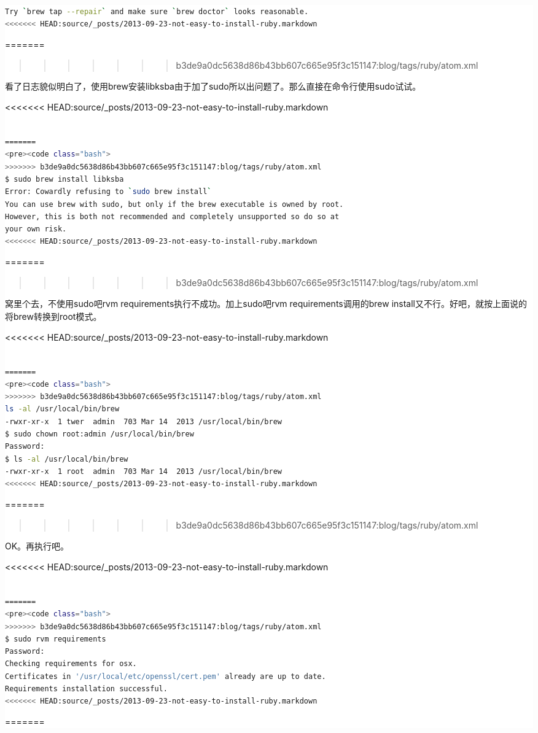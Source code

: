 ```bash
Try `brew tap --repair` and make sure `brew doctor` looks reasonable.
<<<<<<< HEAD:source/_posts/2013-09-23-not-easy-to-install-ruby.markdown

```
=======
</code></pre>
>>>>>>> b3de9a0dc5638d86b43bb607c665e95f3c151147:blog/tags/ruby/atom.xml

看了日志貌似明白了，使用brew安装libksba由于加了sudo所以出问题了。那么直接在命令行使用sudo试试。

<<<<<<< HEAD:source/_posts/2013-09-23-not-easy-to-install-ruby.markdown
```bash

=======
<pre><code class="bash">
>>>>>>> b3de9a0dc5638d86b43bb607c665e95f3c151147:blog/tags/ruby/atom.xml
$ sudo brew install libksba
Error: Cowardly refusing to `sudo brew install`
You can use brew with sudo, but only if the brew executable is owned by root.
However, this is both not recommended and completely unsupported so do so at
your own risk.
<<<<<<< HEAD:source/_posts/2013-09-23-not-easy-to-install-ruby.markdown

```
=======
</code></pre>
>>>>>>> b3de9a0dc5638d86b43bb607c665e95f3c151147:blog/tags/ruby/atom.xml

窝里个去，不使用sudo吧rvm requirements执行不成功。加上sudo吧rvm requirements调用的brew install又不行。好吧，就按上面说的将brew转换到root模式。

<<<<<<< HEAD:source/_posts/2013-09-23-not-easy-to-install-ruby.markdown
```bash

=======
<pre><code class="bash">
>>>>>>> b3de9a0dc5638d86b43bb607c665e95f3c151147:blog/tags/ruby/atom.xml
ls -al /usr/local/bin/brew
-rwxr-xr-x  1 twer  admin  703 Mar 14  2013 /usr/local/bin/brew
$ sudo chown root:admin /usr/local/bin/brew
Password:
$ ls -al /usr/local/bin/brew
-rwxr-xr-x  1 root  admin  703 Mar 14  2013 /usr/local/bin/brew
<<<<<<< HEAD:source/_posts/2013-09-23-not-easy-to-install-ruby.markdown

```
=======
</code></pre>
>>>>>>> b3de9a0dc5638d86b43bb607c665e95f3c151147:blog/tags/ruby/atom.xml

OK。再执行吧。

<<<<<<< HEAD:source/_posts/2013-09-23-not-easy-to-install-ruby.markdown
```bash

=======
<pre><code class="bash">
>>>>>>> b3de9a0dc5638d86b43bb607c665e95f3c151147:blog/tags/ruby/atom.xml
$ sudo rvm requirements
Password:
Checking requirements for osx.
Certificates in '/usr/local/etc/openssl/cert.pem' already are up to date.
Requirements installation successful.
<<<<<<< HEAD:source/_posts/2013-09-23-not-easy-to-install-ruby.markdown

```
=======